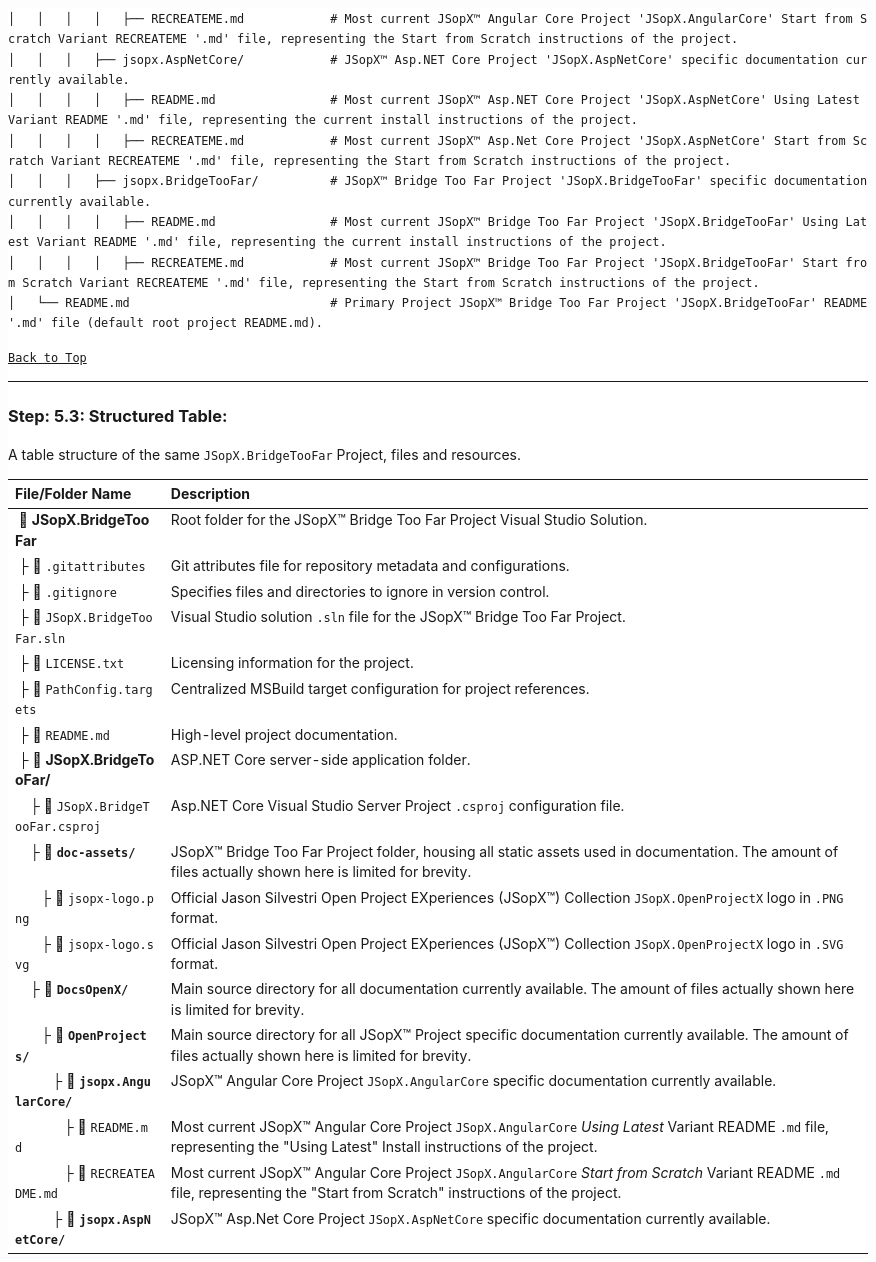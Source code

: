 ```plaintext
│   │   │   │   ├── RECREATEME.md            # Most current JSopX™ Angular Core Project 'JSopX.AngularCore' Start from Scratch Variant RECREATEME '.md' file, representing the Start from Scratch instructions of the project.
│   │   │   ├── jsopx.AspNetCore/            # JSopX™ Asp.NET Core Project 'JSopX.AspNetCore' specific documentation currently available.
│   │   │   │   ├── README.md                # Most current JSopX™ Asp.NET Core Project 'JSopX.AspNetCore' Using Latest Variant README '.md' file, representing the current install instructions of the project.
│   │   │   │   ├── RECREATEME.md            # Most current JSopX™ Asp.Net Core Project 'JSopX.AspNetCore' Start from Scratch Variant RECREATEME '.md' file, representing the Start from Scratch instructions of the project.
│   │   │   ├── jsopx.BridgeTooFar/          # JSopX™ Bridge Too Far Project 'JSopX.BridgeTooFar' specific documentation currently available.
│   │   │   │   ├── README.md                # Most current JSopX™ Bridge Too Far Project 'JSopX.BridgeTooFar' Using Latest Variant README '.md' file, representing the current install instructions of the project.
│   │   │   │   ├── RECREATEME.md            # Most current JSopX™ Bridge Too Far Project 'JSopX.BridgeTooFar' Start from Scratch Variant RECREATEME '.md' file, representing the Start from Scratch instructions of the project.
│   └── README.md                            # Primary Project JSopX™ Bridge Too Far Project 'JSopX.BridgeTooFar' README '.md' file (default root project README.md).

```

[`Back to Top`](#table-of-contents)

---

### **Step: 5.3: Structured Table**:

A table structure of the same `JSopX.BridgeTooFar` Project, files and resources.

| File/Folder Name                        | Description                                                                 |
|:----------------------------------------|:-----------------------------------------------------------------------------|
| &nbsp;📁&nbsp;**JSopX.BridgeTooFar**&nbsp;            | Root folder for the JSopX™ Bridge Too Far Project Visual Studio Solution.   |
| &nbsp;├&nbsp;📝&nbsp;`.gitattributes`&nbsp;                | Git attributes file for repository metadata and configurations.            |
| &nbsp;├&nbsp;📝&nbsp;`.gitignore`&nbsp;                    | Specifies files and directories to ignore in version control.              |
| &nbsp;├&nbsp;📝&nbsp;`JSopX.BridgeTooFar.sln`&nbsp;        | Visual Studio solution `.sln` file for the JSopX™ Bridge Too Far Project.         |
| &nbsp;├&nbsp;📝&nbsp;`LICENSE.txt`&nbsp;                   | Licensing information for the project.                                     |
| &nbsp;├&nbsp;📝&nbsp;`PathConfig.targets`&nbsp;            | Centralized MSBuild target configuration for project references.           |
| &nbsp;├&nbsp;📝&nbsp;`README.md`&nbsp;                     | High-level project documentation.                                          |
| &nbsp;├&nbsp;📁&nbsp;**JSopX.BridgeTooFar/**&nbsp;            | ASP.NET Core server-side application folder.                               |
| &nbsp;&nbsp;&nbsp;&nbsp;├&nbsp;📝&nbsp;`JSopX.BridgeTooFar.csproj`&nbsp; | Asp.NET Core Visual Studio Server Project `.csproj` configuration file.                                 |
| &nbsp;&nbsp;&nbsp;&nbsp;├&nbsp;📁&nbsp;**`doc-assets/`**&nbsp;             | JSopX™ Bridge Too Far Project folder, housing all static assets used in documentation. The amount of files actually shown here is limited for brevity.   |
| &nbsp;&nbsp;&nbsp;&nbsp;&nbsp;&nbsp;&nbsp;├&nbsp;📝&nbsp;`jsopx-logo.png`&nbsp;   | Official Jason Silvestri Open Project EXperiences (JSopX™) Collection `JSopX.OpenProjectX` logo in `.PNG` format.                            |
| &nbsp;&nbsp;&nbsp;&nbsp;&nbsp;&nbsp;&nbsp;├&nbsp;📝&nbsp;`jsopx-logo.svg`&nbsp;   | Official Jason Silvestri Open Project EXperiences (JSopX™) Collection `JSopX.OpenProjectX` logo in `.SVG` format.                            |
| &nbsp;&nbsp;&nbsp;&nbsp;├&nbsp;📁&nbsp;**`DocsOpenX/`**&nbsp;              | Main source directory for all documentation currently available. The amount of files actually shown here is limited for brevity.                     |
| &nbsp;&nbsp;&nbsp;&nbsp;&nbsp;&nbsp;&nbsp;├&nbsp;📁&nbsp;**`OpenProjects/`**&nbsp;     | Main source directory for all JSopX™ Project specific documentation currently available. The amount of files actually shown here is limited for brevity.                         |
| &nbsp;&nbsp;&nbsp;&nbsp;&nbsp;&nbsp;&nbsp;&nbsp;&nbsp;&nbsp;├&nbsp;📁&nbsp;**`jsopx.AngularCore/`**&nbsp; | JSopX™ Angular Core Project `JSopX.AngularCore` specific documentation currently available.                     |
| &nbsp;&nbsp;&nbsp;&nbsp;&nbsp;&nbsp;&nbsp;&nbsp;&nbsp;&nbsp;&nbsp;&nbsp;&nbsp;├&nbsp;📝&nbsp;`README.md`&nbsp; | Most current JSopX™ Angular Core Project `JSopX.AngularCore` _Using Latest_ Variant README `.md` file, representing the "Using Latest" Install instructions of the project.                       |
| &nbsp;&nbsp;&nbsp;&nbsp;&nbsp;&nbsp;&nbsp;&nbsp;&nbsp;&nbsp;&nbsp;&nbsp;&nbsp;├&nbsp;📝&nbsp;`RECREATEADME.md`&nbsp; | Most current JSopX™ Angular Core Project `JSopX.AngularCore` _Start from Scratch_ Variant README `.md` file, representing the "Start from Scratch" instructions of the project.                       |
| &nbsp;&nbsp;&nbsp;&nbsp;&nbsp;&nbsp;&nbsp;&nbsp;&nbsp;&nbsp;├&nbsp;📁&nbsp;**`jsopx.AspNetCore/`**&nbsp; | JSopX™ Asp.Net Core Project `JSopX.AspNetCore` specific documentation currently available.                      |